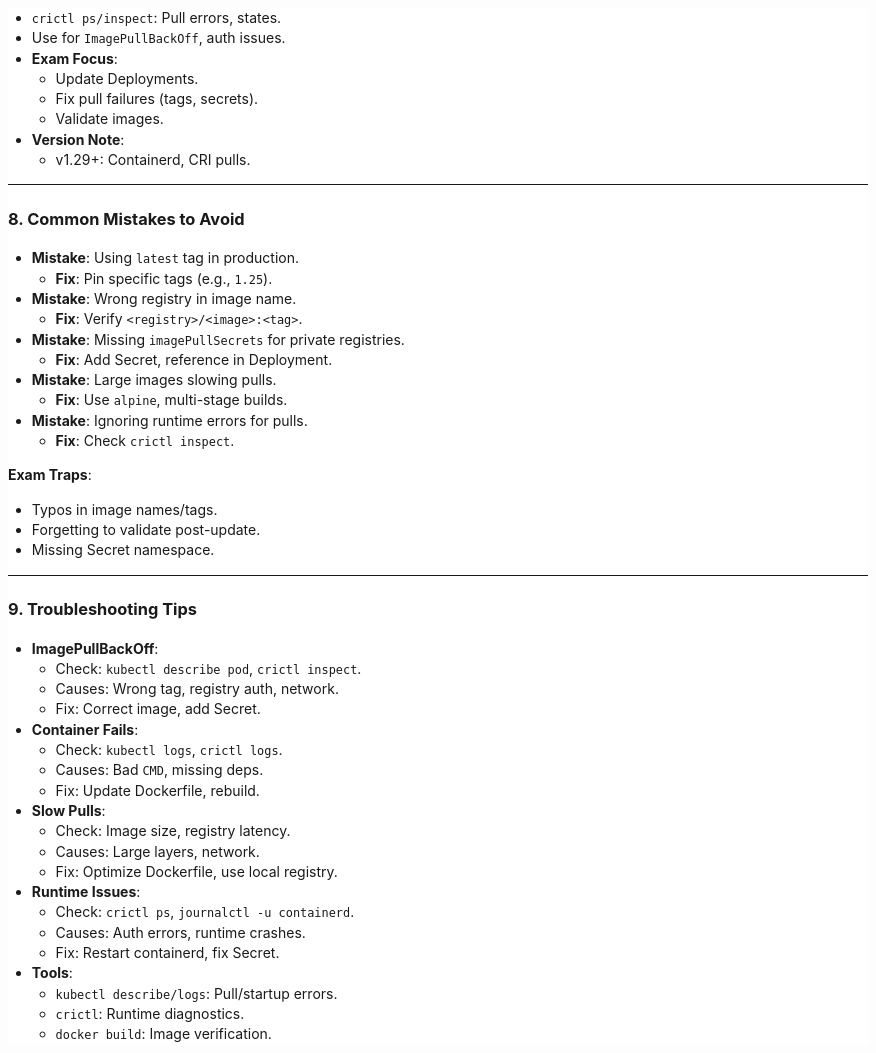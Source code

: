   - `crictl ps/inspect`: Pull errors, states.
  - Use for `ImagePullBackOff`, auth issues.
- **Exam Focus**:
  - Update Deployments.
  - Fix pull failures (tags, secrets).
  - Validate images.
- **Version Note**:
  - v1.29+: Containerd, CRI pulls.

---

### 8. Common Mistakes to Avoid
- **Mistake**: Using `latest` tag in production.
  - **Fix**: Pin specific tags (e.g., `1.25`).
- **Mistake**: Wrong registry in image name.
  - **Fix**: Verify `<registry>/<image>:<tag>`.
- **Mistake**: Missing `imagePullSecrets` for private registries.
  - **Fix**: Add Secret, reference in Deployment.
- **Mistake**: Large images slowing pulls.
  - **Fix**: Use `alpine`, multi-stage builds.
- **Mistake**: Ignoring runtime errors for pulls.
  - **Fix**: Check `crictl inspect`.

**Exam Traps**:
- Typos in image names/tags.
- Forgetting to validate post-update.
- Missing Secret namespace.

---

### 9. Troubleshooting Tips
- **ImagePullBackOff**:
  - Check: `kubectl describe pod`, `crictl inspect`.
  - Causes: Wrong tag, registry auth, network.
  - Fix: Correct image, add Secret.
- **Container Fails**:
  - Check: `kubectl logs`, `crictl logs`.
  - Causes: Bad `CMD`, missing deps.
  - Fix: Update Dockerfile, rebuild.
- **Slow Pulls**:
  - Check: Image size, registry latency.
  - Causes: Large layers, network.
  - Fix: Optimize Dockerfile, use local registry.
- **Runtime Issues**:
  - Check: `crictl ps`, `journalctl -u containerd`.
  - Causes: Auth errors, runtime crashes.
  - Fix: Restart containerd, fix Secret.
- **Tools**:
  - `kubectl describe/logs`: Pull/startup errors.
  - `crictl`: Runtime diagnostics.
  - `docker build`: Image verification.
